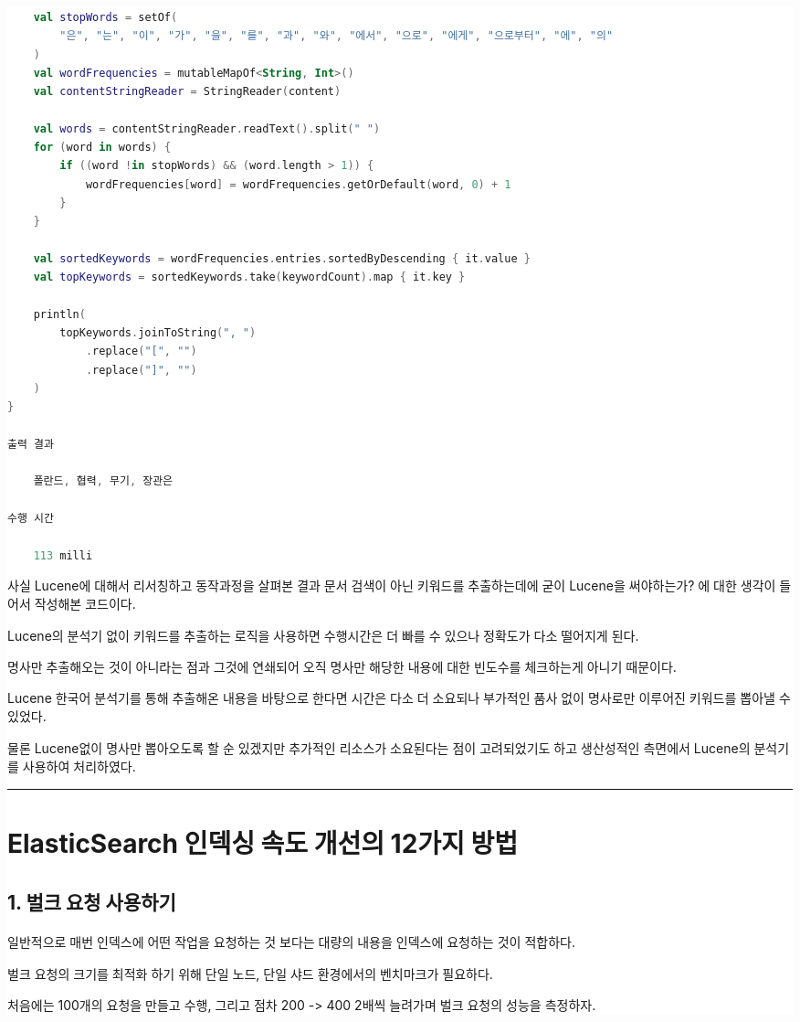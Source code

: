 ```kotlin
    val stopWords = setOf(
        "은", "는", "이", "가", "을", "를", "과", "와", "에서", "으로", "에게", "으로부터", "에", "의"
    )
    val wordFrequencies = mutableMapOf<String, Int>()
    val contentStringReader = StringReader(content)

    val words = contentStringReader.readText().split(" ")
    for (word in words) {
        if ((word !in stopWords) && (word.length > 1)) {
            wordFrequencies[word] = wordFrequencies.getOrDefault(word, 0) + 1
        }
    }

    val sortedKeywords = wordFrequencies.entries.sortedByDescending { it.value }
    val topKeywords = sortedKeywords.take(keywordCount).map { it.key }

    println(
        topKeywords.joinToString(", ")
            .replace("[", "")
            .replace("]", "")
    )
}

출력 결과

    폴란드, 협력, 무기, 장관은

수행 시간

    113 milli
```

사실 Lucene에 대해서 리서칭하고 동작과정을 살펴본 결과 문서 검색이 아닌 키워드를 추출하는데에 굳이 Lucene을 써야하는가? 에 대한 생각이 들어서 작성해본 코드이다.

Lucene의 분석기 없이 키워드를 추출하는 로직을 사용하면 수행시간은 더 빠를 수 있으나 정확도가 다소 떨어지게 된다.

명사만 추출해오는 것이 아니라는 점과 그것에 연쇄되어 오직 명사만 해당한 내용에 대한 빈도수를 체크하는게 아니기 때문이다.

Lucene 한국어 분석기를 통해 추출해온 내용을 바탕으로 한다면 시간은 다소 더 소요되나 부가적인 품사 없이 명사로만 이루어진 키워드를 뽑아낼 수 있었다.

물론 Lucene없이 명사만 뽑아오도록 할 순 있겠지만 추가적인 리소스가 소요된다는 점이 고려되었기도 하고 생산성적인 측면에서 Lucene의 분석기를 사용하여 처리하였다.

---

# ElasticSearch 인덱싱 속도 개선의 12가지 방법

## 1. 벌크 요청 사용하기

일반적으로 매번 인덱스에 어떤 작업을 요청하는 것 보다는 대량의 내용을 인덱스에 요청하는 것이 적합하다.

벌크 요청의 크기를 최적화 하기 위해 단일 노드, 단일 샤드 환경에서의 벤치마크가 필요하다.

처음에는 100개의 요청을 만들고 수행, 그리고 점차 200 -> 400 2배씩 늘려가며 벌크 요청의 성능을 측정하자.
